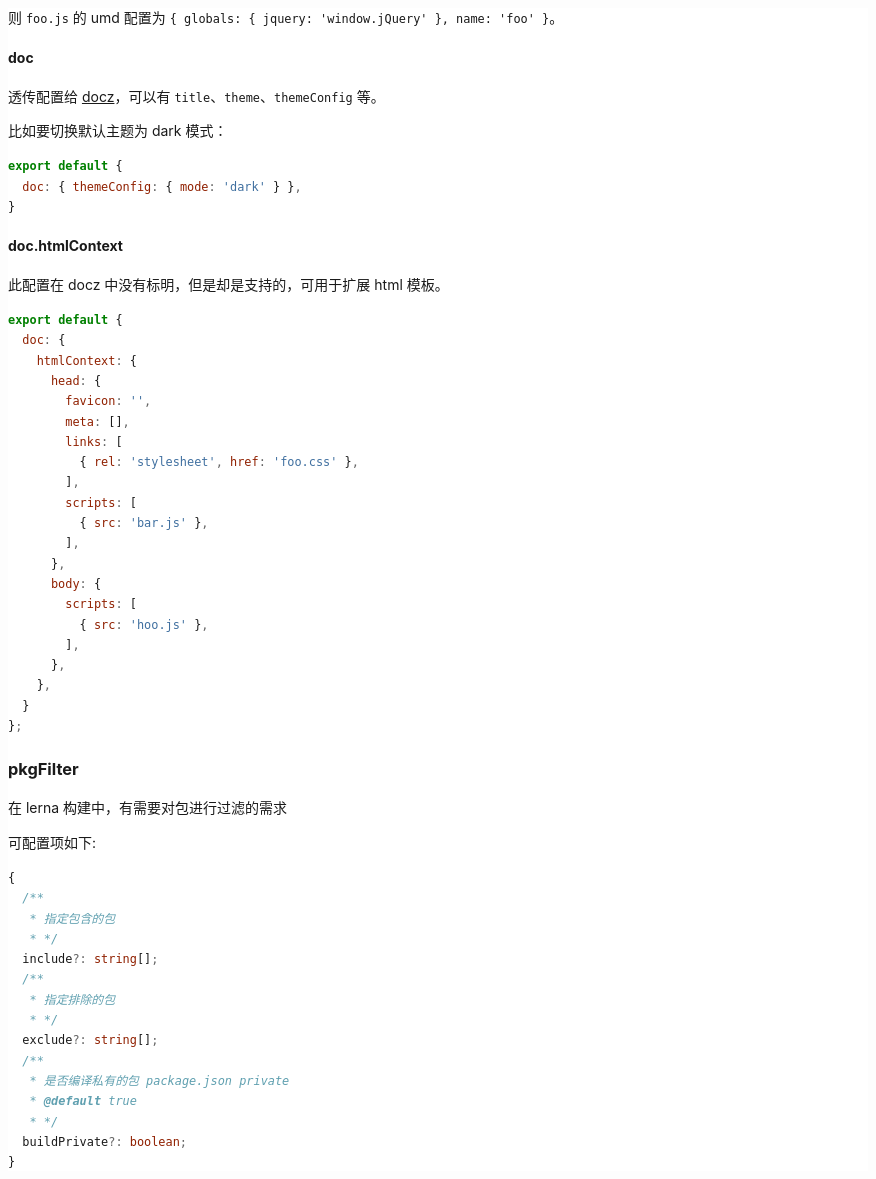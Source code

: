 则 `foo.js` 的 umd 配置为 `{ globals: { jquery: 'window.jQuery' }, name: 'foo' }`。

#### doc

透传配置给 [docz](https://www.docz.site/documentation/project-configuration)，可以有 `title`、`theme`、`themeConfig` 等。

比如要切换默认主题为 dark 模式：

```js
export default {
  doc: { themeConfig: { mode: 'dark' } },
}
```

#### doc.htmlContext

此配置在 docz 中没有标明，但是却是支持的，可用于扩展 html 模板。

```js
export default {
  doc: {
    htmlContext: {
      head: {
        favicon: '',
        meta: [],
        links: [
          { rel: 'stylesheet', href: 'foo.css' },
        ],
        scripts: [
          { src: 'bar.js' },
        ],
      },
      body: {
        scripts: [
          { src: 'hoo.js' },
        ],
      },
    },
  }
};
```

### pkgFilter

在 lerna 构建中，有需要对包进行过滤的需求

可配置项如下:

```ts
{
  /** 
   * 指定包含的包 
   * */
  include?: string[];
  /** 
   * 指定排除的包 
   * */
  exclude?: string[];
  /**
   * 是否编译私有的包 package.json private
   * @default true
   * */
  buildPrivate?: boolean;
}
```
